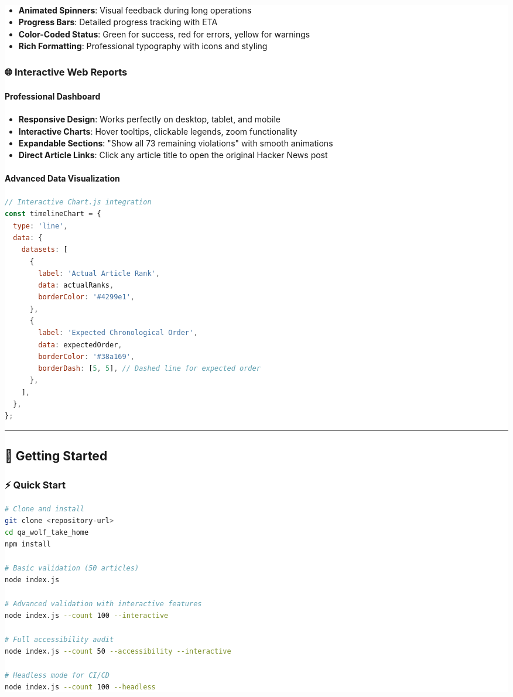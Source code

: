- **Animated Spinners**: Visual feedback during long operations
- **Progress Bars**: Detailed progress tracking with ETA
- **Color-Coded Status**: Green for success, red for errors, yellow for warnings
- **Rich Formatting**: Professional typography with icons and styling

### 🌐 **Interactive Web Reports**

#### **Professional Dashboard**

- **Responsive Design**: Works perfectly on desktop, tablet, and mobile
- **Interactive Charts**: Hover tooltips, clickable legends, zoom functionality
- **Expandable Sections**: "Show all 73 remaining violations" with smooth animations
- **Direct Article Links**: Click any article title to open the original Hacker News post

#### **Advanced Data Visualization**

```javascript
// Interactive Chart.js integration
const timelineChart = {
  type: 'line',
  data: {
    datasets: [
      {
        label: 'Actual Article Rank',
        data: actualRanks,
        borderColor: '#4299e1',
      },
      {
        label: 'Expected Chronological Order',
        data: expectedOrder,
        borderColor: '#38a169',
        borderDash: [5, 5], // Dashed line for expected order
      },
    ],
  },
};
```

---

## 🚀 Getting Started

### ⚡ **Quick Start**

```bash
# Clone and install
git clone <repository-url>
cd qa_wolf_take_home
npm install

# Basic validation (50 articles)
node index.js

# Advanced validation with interactive features
node index.js --count 100 --interactive

# Full accessibility audit
node index.js --count 50 --accessibility --interactive

# Headless mode for CI/CD
node index.js --count 100 --headless
```
